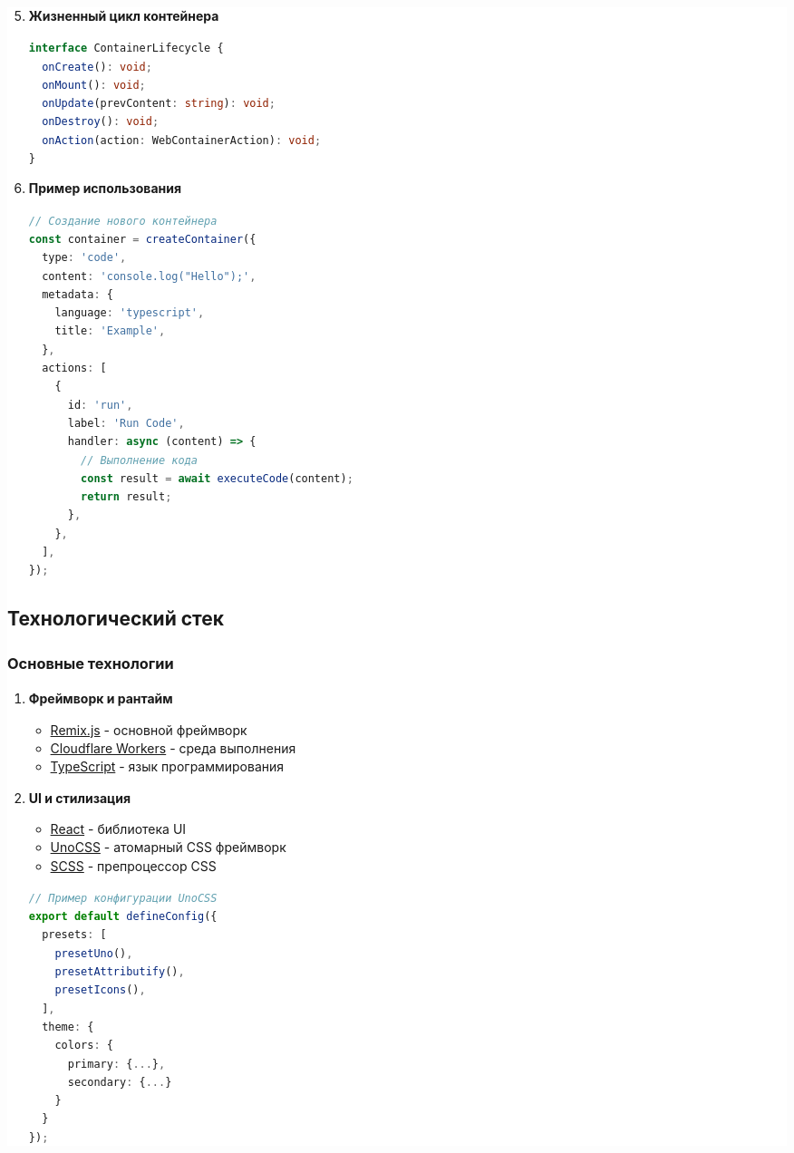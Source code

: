 5. **Жизненный цикл контейнера**
   ```typescript
   interface ContainerLifecycle {
     onCreate(): void;
     onMount(): void;
     onUpdate(prevContent: string): void;
     onDestroy(): void;
     onAction(action: WebContainerAction): void;
   }
   ```

6. **Пример использования**
   ```typescript
   // Создание нового контейнера
   const container = createContainer({
     type: 'code',
     content: 'console.log("Hello");',
     metadata: {
       language: 'typescript',
       title: 'Example',
     },
     actions: [
       {
         id: 'run',
         label: 'Run Code',
         handler: async (content) => {
           // Выполнение кода
           const result = await executeCode(content);
           return result;
         },
       },
     ],
   });
   ```

## Технологический стек

### Основные технологии

1. **Фреймворк и рантайм**
   - [Remix.js](https://remix.run/) - основной фреймворк
   - [Cloudflare Workers](https://workers.cloudflare.com/) - среда выполнения
   - [TypeScript](https://www.typescriptlang.org/) - язык программирования

2. **UI и стилизация**
   - [React](https://reactjs.org/) - библиотека UI
   - [UnoCSS](https://unocss.dev/) - атомарный CSS фреймворк
   - [SCSS](https://sass-lang.com/) - препроцессор CSS
   ```typescript
   // Пример конфигурации UnoCSS
   export default defineConfig({
     presets: [
       presetUno(),
       presetAttributify(),
       presetIcons(),
     ],
     theme: {
       colors: {
         primary: {...},
         secondary: {...}
       }
     }
   });
   ```
